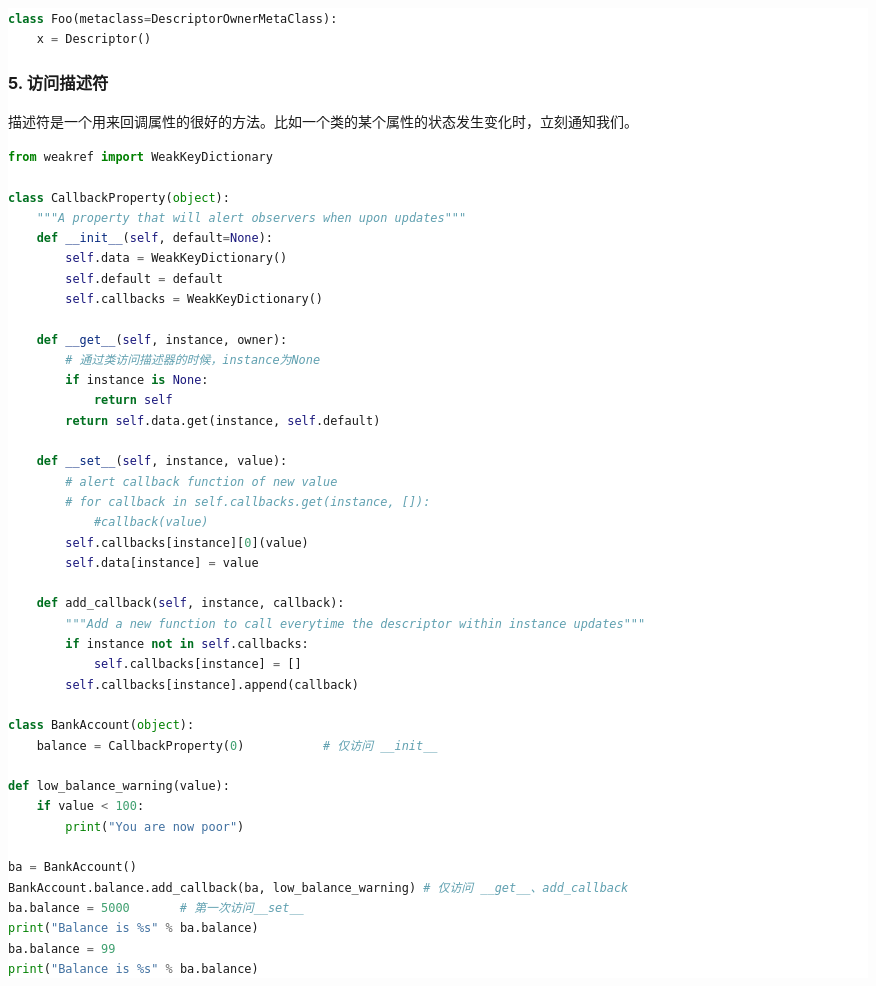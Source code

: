 ```python
class Foo(metaclass=DescriptorOwnerMetaClass):
    x = Descriptor()
```

### 5. 访问描述符

描述符是一个用来回调属性的很好的方法。比如一个类的某个属性的状态发生变化时，立刻通知我们。

```python
from weakref import WeakKeyDictionary

class CallbackProperty(object):
    """A property that will alert observers when upon updates"""
    def __init__(self, default=None):
        self.data = WeakKeyDictionary()
        self.default = default
        self.callbacks = WeakKeyDictionary()
 
    def __get__(self, instance, owner):
        # 通过类访问描述器的时候，instance为None
        if instance is None:
            return self        
        return self.data.get(instance, self.default)
 
    def __set__(self, instance, value):
        # alert callback function of new value
        # for callback in self.callbacks.get(instance, []):
            #callback(value)
        self.callbacks[instance][0](value)
        self.data[instance] = value
 
    def add_callback(self, instance, callback):
        """Add a new function to call everytime the descriptor within instance updates"""
        if instance not in self.callbacks:
            self.callbacks[instance] = []
        self.callbacks[instance].append(callback)
 
class BankAccount(object):
    balance = CallbackProperty(0)			# 仅访问 __init__
 
def low_balance_warning(value):
    if value < 100:
        print("You are now poor")
 
ba = BankAccount()
BankAccount.balance.add_callback(ba, low_balance_warning) # 仅访问 __get__、add_callback
ba.balance = 5000		# 第一次访问__set__
print("Balance is %s" % ba.balance)
ba.balance = 99
print("Balance is %s" % ba.balance)
```
